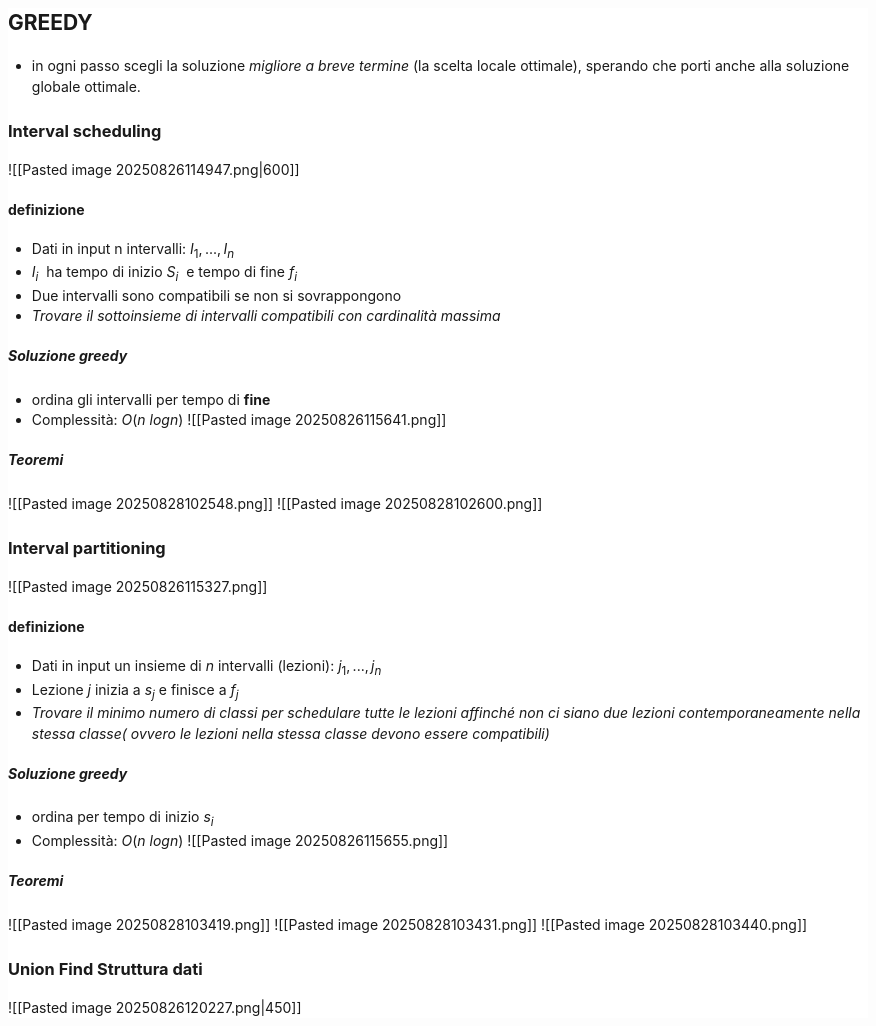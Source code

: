 ## GREEDY
- in ogni passo scegli la soluzione _migliore a breve termine_ (la scelta locale ottimale), sperando che porti anche alla soluzione globale ottimale.
### Interval scheduling
![[Pasted image 20250826114947.png|600]]

#### definizione
- Dati in input n intervalli: $I_1 ,...,I_n$
- $I_i$  ha tempo di inizio $S_i$  e tempo di fine $f_i$ 
- Due intervalli sono compatibili se non si sovrappongono 
- *Trovare il sottoinsieme di intervalli compatibili con cardinalità massima*
##### Soluzione greedy
- ordina  gli intervalli per tempo di **fine**
- Complessità: $O(n \ log n)$
![[Pasted image 20250826115641.png]]

##### *Teoremi*
![[Pasted image 20250828102548.png]]
![[Pasted image 20250828102600.png]]

### Interval partitioning
![[Pasted image 20250826115327.png]]


#### definizione
- Dati in input un insieme di $n$ intervalli (lezioni): $j_1,...,j_n$
- Lezione $j$ inizia a $s_j$ e finisce a $f_j$ 
- *Trovare il minimo numero di classi per schedulare tutte le lezioni affinché non ci siano due lezioni contemporaneamente nella stessa classe( ovvero le lezioni nella stessa classe devono essere compatibili)*
##### Soluzione greedy
- ordina per tempo di inizio $s_i$
- Complessità: $O(n \ log n)$
![[Pasted image 20250826115655.png]]

##### *Teoremi*
![[Pasted image 20250828103419.png]]
![[Pasted image 20250828103431.png]]
![[Pasted image 20250828103440.png]]

### Union Find Struttura dati
![[Pasted image 20250826120227.png|450]]
